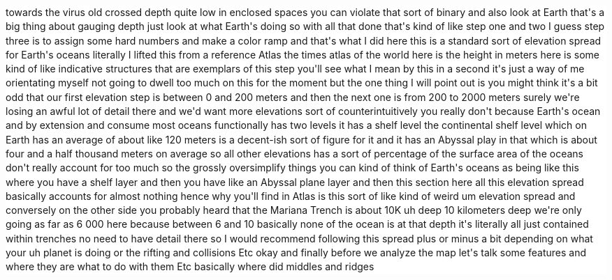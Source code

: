 towards the virus old crossed depth
quite low in enclosed spaces you can
violate that sort of binary and also
look at Earth that's a big thing about
gauging depth just look at what Earth's
doing so with all that done that's kind
of like step one and two I guess step
three is to assign some hard numbers and
make a color ramp and that's what I did
here this is a standard sort of
elevation spread for Earth's oceans
literally I lifted this from a reference
Atlas the times atlas of the world here
is the height in meters here is some
kind of like indicative structures that
are exemplars of this step you'll see
what I mean by this in a second it's
just a way of me orientating myself not
going to dwell too much on this for the
moment but the one thing I will point
out is you might think it's a bit odd
that our first elevation step is between
0 and 200 meters and then the next one
is from 200 to 2000 meters surely we're
losing an awful lot of detail there and
we'd want more elevations sort of
counterintuitively you really don't
because Earth's ocean and by extension
and consume most oceans functionally has
two levels it has a shelf level the
continental shelf level which on Earth
has an average of about like 120 meters
is a decent-ish sort of figure for it
and it has an Abyssal play in that which
is about four and a half thousand meters
on average so all other elevations has a
sort of percentage of the surface area
of the oceans
don't really account for too much so the
grossly oversimplify things you can kind
of think of Earth's oceans as being like
this where you have a shelf layer and
then you have like an Abyssal plane
layer and then this section here all
this elevation spread basically accounts
for almost nothing hence why you'll find
in Atlas is this sort of like kind of
weird
um elevation spread and conversely on
the other side you probably heard that
the Mariana Trench is about 10K uh deep
10 kilometers deep we're only going as
far as 6 000 here because between 6 and
10 basically none of the ocean is at
that depth it's literally all just
contained within trenches no need to
have detail there so I would recommend
following this spread plus or minus a
bit depending on what your uh planet is
doing or the rifting and collisions Etc
okay and finally before we analyze the
map let's talk some features and where
they are what to do with them Etc
basically where did middles and ridges